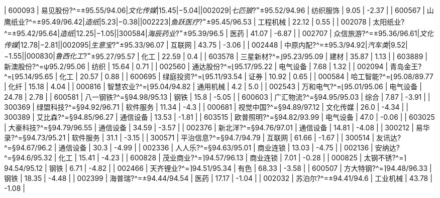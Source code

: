 | 600093 | 易见股份?^=$±95.55/94.06 |  文化传媒  |   15.45   | -5.04  |
| 002029 |  七匹狼?^=$±95.52/94.96  |  纺织服饰  |    9.05   | -2.37  |
| 600567 | 山鹰纸业?^=$±95.49/96.42 |    造纸    |    5.23   | -0.38  |
| 002223 | 鱼跃医疗?^=$±95.45/96.53 |  工程机械  |   22.12   |  0.55  |
| 002078 | 太阳纸业?^=$±95.42/95.64 |    造纸    |   12.25   | -1.05  |
| 300584 | 海辰药业?^=$±95.39/96.5  |    医药    |   41.07   | -6.87  |
| 002707 | 众信旅游?^=$±95.36/96.61 |  文化传媒  |   12.78   | -2.81  |
| 002095 |  生意宝?^=$±95.33/96.07  |   互联网   |   43.75   | -3.06  |
| 002448 | 中原内配?^=$±95.3/94.92  |   汽车类   |    9.52   | -1.55  |
| 000830 | 鲁西化工?^=$±95.27/95.57 |    化工    |   22.59   |  0.4   |
| 603578 | 三星新材?^=⌋95.23/95.09  |    建材    |   35.87   |  1.13  |
| 603889 |  新澳股份?^=ψ95.2/95.06  |    纺织    |   15.64   |  0.71  |
| 002560 | 通达股份?^=⌊95.17/95.22  |  电气设备  |    7.68   |  1.32  |
| 002094 | 青岛金王?^=⌊95.14/95.65  |    化工    |   20.57   |  0.88  |
| 600695 | 绿庭投资?^=⌊95.11/93.54  |    证券    |   10.92   |  0.65  |
| 000584 | 哈工智能?^=⌊95.08/89.77  |    化纤    |   15.18   |  4.04  |
| 000816 | 智慧农业?^=⌊95.04/94.82  |  通用机械  |    4.2    |  5.0   |
| 002543 | 万和电气?^=⌊95.01/95.06  |  电气设备  |   24.78   |  2.78  |
| 600581 | 八一钢铁?^=§94.98/95.13  |    钢铁    |    15.8   | -5.05  |
| 600603 | 广汇物流?^=§94.95/95.03  |    综合    |    7.87   | -3.91  |
| 300369 | 绿盟科技?^=§94.92/96.71  |  软件服务  |   11.34   |  -4.3  |
| 000681 | 视觉中国?^=§94.89/97.12  |  文化传媒  |    26.0   | -4.34  |
| 300389 |  艾比森?^=§94.85/96.27   |  通信设备  |   13.53   | -1.81  |
| 603515 | 欧普照明?^=§94.82/93.99  |  电气设备  |    47.0   | -0.06  |
| 603025 | 大豪科技?^=§94.79/96.55  |  通信设备  |   34.59   | -3.57  |
| 002376 |  新北洋?^=§94.76/97.01   |  通信设备  |   14.81   | -4.08  |
| 300212 |  易华录?^=§94.73/95.21   |  软件服务  |    31.1   | -3.15  |
| 300571 |  平治信息?^=§94.7/94.79  |   互联网   |   61.66   | -1.67  |
| 300514 |   友讯达?^=§94.67/96.2   |  通信设备  |    30.3   | -4.99  |
| 002336 |  人人乐?^=§94.63/95.01   |  商业连锁  |   13.03   | -4.75  |
| 002136 |   安纳达?^=§94.6/95.32   |    化工    |   15.41   | -4.23  |
| 600828 | 茂业商业?^=⌉94.57/96.13  |  商业连锁  |    7.01   | -0.28  |
| 000825 | 太钢不锈?^=⌉94.54/95.12  |    钢铁    |    6.71   | -4.82  |
| 002466 | 天齐锂业?^=⌉94.51/95.34  |    有色    |   68.33   | -3.58  |
| 600507 | 方大特钢?^=⌉94.48/96.33  |    钢铁    |   18.35   | -4.48  |
| 002399 |  海普瑞?^=±94.44/94.54   |    医药    |   17.17   | -1.04  |
| 002032 |   苏泊尔?^=±94.41/94.6   |  工业机械  |   43.78   | -1.08  |